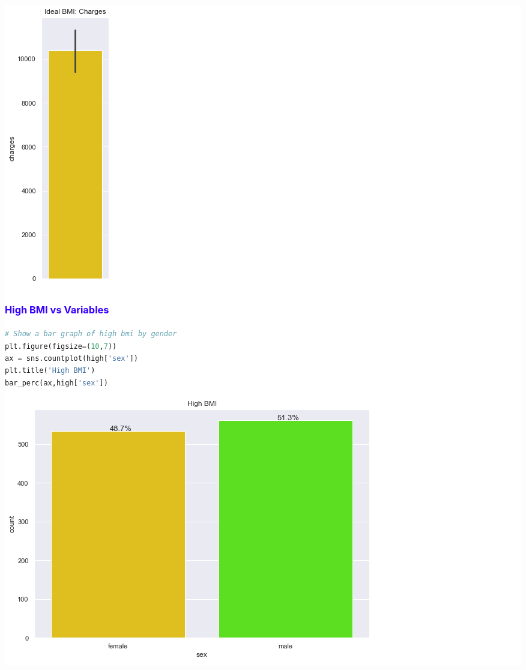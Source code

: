 ![png](output_161_0.png)
    


### <span style='color:#3600ff'> High BMI vs Variables</span>


```python
# Show a bar graph of high bmi by gender
plt.figure(figsize=(10,7))
ax = sns.countplot(high['sex'])
plt.title('High BMI')
bar_perc(ax,high['sex'])
```


    
![png](output_163_0.png)
    